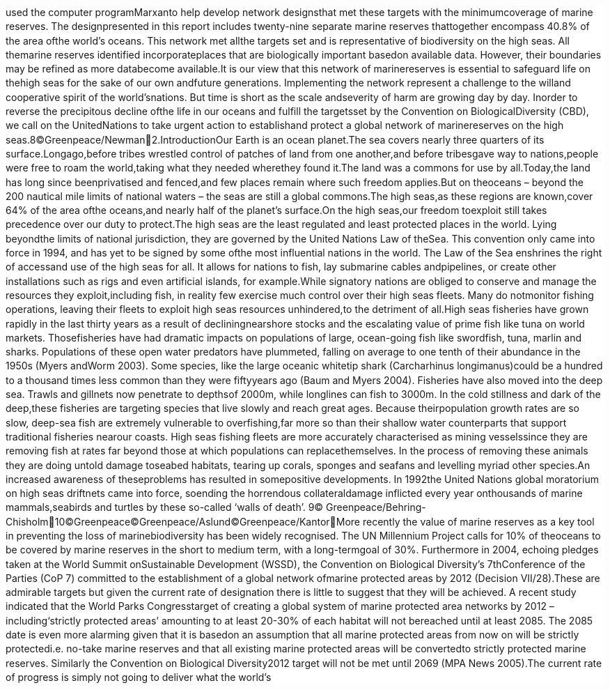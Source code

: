 used the computer programMarxanto help develop network designsthat met these targets with the minimumcoverage of marine reserves. The designpresented in this report includes twenty-nine separate marine reserves thattogether encompass 40.8% of the area ofthe world’s oceans. This network met allthe targets set and is representative of biodiversity on the high seas. All themarine reserves identified incorporateplaces that are biologically important basedon available data. However, their boundaries may be refined as more databecome available.It is our view that this network of marinereserves is essential to safeguard life on thehigh seas for the sake of our own andfuture generations. Implementing the network represent a challenge to the willand cooperative spirit of the world’snations. But time is short as the scale andseverity of harm are growing day by day. Inorder to reverse the precipitous decline ofthe life in our oceans and fulfill the targetsset by the Convention on BiologicalDiversity (CBD), we call on the UnitedNations to take urgent action to establishand protect a global network of marinereserves on the high seas.8©Greenpeace/Newman2.IntroductionOur Earth is an ocean planet.The sea covers nearly three quarters of its surface.Longago,before tribes wrestled control of patches of land from one another,and before tribesgave way to nations,people were free to roam the world,taking what they needed wherethey found it.The land was a commons for use by all.Today,the land has long since beenprivatised and fenced,and few places remain where such freedom applies.But on theoceans – beyond the 200 nautical mile limits of national waters – the seas are still a global commons.The high seas,as these regions are known,cover 64% of the area ofthe oceans,and nearly half of the planet’s surface.On the high seas,our freedom toexploit still takes precedence over our duty to protect.The high seas are the least regulated and least protected places in the world. Lying beyondthe limits of national jurisdiction, they are governed by the United Nations Law of theSea. This convention only came into force in 1994, and has yet to be signed by some ofthe most influential nations in the world. The Law of the Sea enshrines the right of accessand use of the high seas for all. It allows for nations to fish, lay submarine cables andpipelines, or create other installations such as rigs and even artificial islands, for example.While signatory nations are obliged to conserve and manage the resources they exploit,including fish, in reality few exercise much control over their high seas fleets. Many do notmonitor fishing operations, leaving their fleets to exploit high seas resources unhindered,to the detriment of all.High seas fisheries have grown rapidly in the last thirty years as a result of decliningnearshore stocks and the escalating value of prime fish like tuna on world markets. Thosefisheries have had dramatic impacts on populations of large, ocean-going fish like swordfish, tuna, marlin and sharks. Populations of these open water predators have plummeted, falling on average to one tenth of their abundance in the 1950s (Myers andWorm 2003). Some species, like the large oceanic whitetip shark (Carcharhinus longimanus)could be a hundred to a thousand times less common than they were fiftyyears ago (Baum and Myers 2004). Fisheries have also moved into the deep sea. Trawls and gillnets now penetrate to depthsof 2000m, while longlines can fish to 3000m. In the cold stillness and dark of the deep,these fisheries are targeting species that live slowly and reach great ages. Because theirpopulation growth rates are so slow, deep-sea fish are extremely vulnerable to overfishing,far more so than their shallow water counterparts that support traditional fisheries nearour coasts. High seas fishing fleets are more accurately characterised as mining vesselssince they are removing fish at rates far beyond those at which populations can replacethemselves. In the process of removing these animals they are doing untold damage toseabed habitats, tearing up corals, sponges and seafans and levelling myriad other species.An increased awareness of theseproblems has resulted in somepositive developments. In 1992the United Nations global moratorium on high seas driftnets came into force, soending the horrendous collateraldamage inflicted every year onthousands of marine mammals,seabirds and turtles by these so-called ‘walls of death’. 9© Greenpeace/Behring-Chisholm10©Greenpeace©Greenpeace/Aslund©Greenpeace/KantorMore recently the value of marine reserves as a key tool in preventing the loss of marinebiodiversity has been widely recognised.  The UN Millennium Project calls for 10% of theoceans to be covered by marine reserves in the short to medium term, with a long-termgoal of 30%. Furthermore in 2004, echoing pledges taken at the World Summit onSustainable Development (WSSD), the Convention on Biological Diversity’s 7thConference of the Parties (CoP 7) committed to the establishment of a global network ofmarine protected areas by 2012 (Decision VII/28).These are admirable targets but given the current rate of designation there is little to suggest that they will be achieved. A recent study indicated that the World Parks Congresstarget of creating a global system of marine protected area networks by 2012 – including‘strictly protected areas’ amounting to at least 20-30% of each habitat will not bereached until at least 2085. The 2085 date is even more alarming given that it is basedon an assumption that all marine protected areas from now on will be strictly protectedi.e. no-take marine reserves and that all existing marine protected areas will be convertedto strictly protected marine reserves. Similarly the Convention on Biological Diversity2012 target will not be met until 2069 (MPA News 2005).The current rate of progress is simply not going to deliver what the world’s